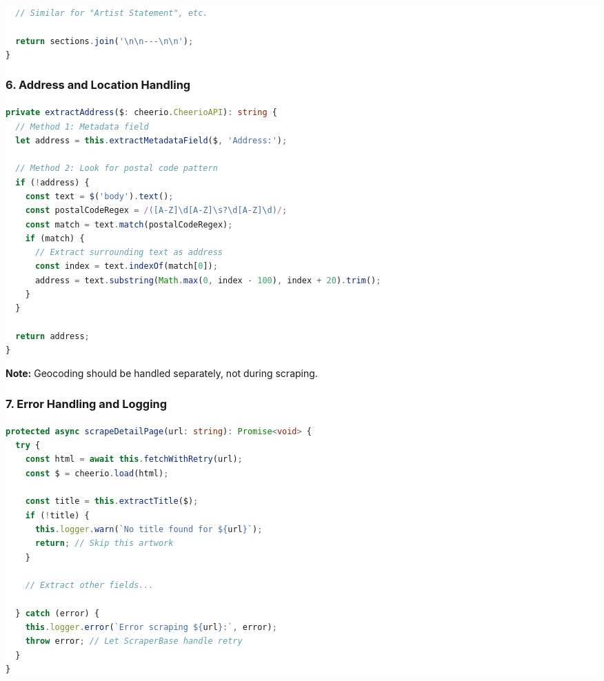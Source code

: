 ```typescript
  // Similar for "Artist Statement", etc.
  
  return sections.join('\n\n---\n\n');
}
```

### 6. Address and Location Handling

```typescript
private extractAddress($: cheerio.CheerioAPI): string {
  // Method 1: Metadata field
  let address = this.extractMetadataField($, 'Address:');
  
  // Method 2: Look for postal code pattern
  if (!address) {
    const text = $('body').text();
    const postalCodeRegex = /([A-Z]\d[A-Z]\s?\d[A-Z]\d)/;
    const match = text.match(postalCodeRegex);
    if (match) {
      // Extract surrounding text as address
      const index = text.indexOf(match[0]);
      address = text.substring(Math.max(0, index - 100), index + 20).trim();
    }
  }
  
  return address;
}
```

**Note:** Geocoding should be handled separately, not during scraping.

### 7. Error Handling and Logging

```typescript
protected async scrapeDetailPage(url: string): Promise<void> {
  try {
    const html = await this.fetchWithRetry(url);
    const $ = cheerio.load(html);
    
    const title = this.extractTitle($);
    if (!title) {
      this.logger.warn(`No title found for ${url}`);
      return; // Skip this artwork
    }
    
    // Extract other fields...
    
  } catch (error) {
    this.logger.error(`Error scraping ${url}:`, error);
    throw error; // Let ScraperBase handle retry
  }
}
```
